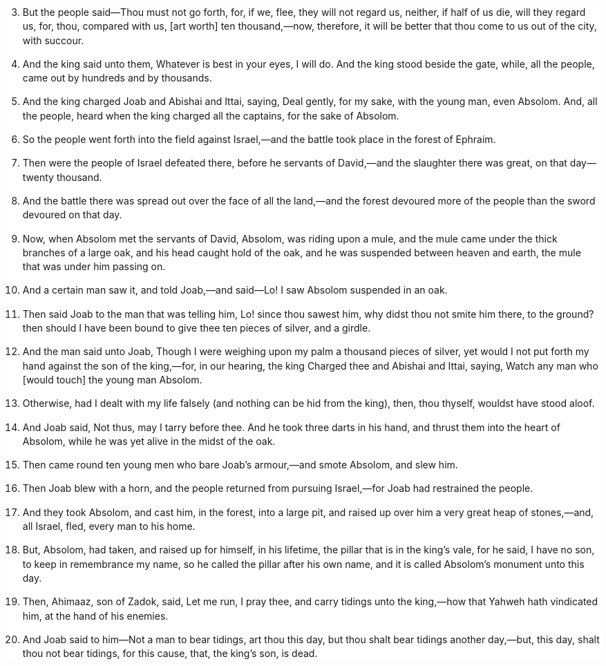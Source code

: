 3. But the people said—Thou must not go forth, for, if we, flee, they will not regard us, neither, if half of us die, will they regard us, for, thou, compared with us, [art worth] ten thousand,—now, therefore, it will be better that thou come to us out of the city, with succour.

4. And the king said unto them, Whatever is best in your eyes, I will do. And the king stood beside the gate, while, all the people, came out by hundreds and by thousands.

5. And the king charged Joab and Abishai and Ittai, saying, Deal gently, for my sake, with the young man, even Absolom. And, all the people, heard when the king charged all the captains, for the sake of Absolom.

6. So the people went forth into the field against Israel,—and the battle took place in the forest of Ephraim.

7. Then were the people of Israel defeated there, before he servants of David,—and the slaughter there was great, on that day—twenty thousand.

8. And the battle there was spread out over the face of all the land,—and the forest devoured more of the people than the sword devoured on that day. 

9.  Now, when Absolom met the servants of David, Absolom, was riding upon a mule, and the mule came under the thick branches of a large oak, and his head caught hold of the oak, and he was suspended between heaven and earth, the mule that was under him passing on.

10. And a certain man saw it, and told Joab,—and said—Lo! I saw Absolom suspended in an oak.

11. Then said Joab to the man that was telling him, Lo! since thou sawest him, why didst thou not smite him there, to the ground? then should I have been bound to give thee ten pieces of silver, and a girdle.

12. And the man said unto Joab, Though I were weighing upon my palm a thousand pieces of silver, yet would I not put forth my hand against the son of the king,—for, in our hearing, the king Charged thee and Abishai and Ittai, saying, Watch any man who [would touch] the young man Absolom.

13. Otherwise, had I dealt with my life falsely (and nothing can be hid from the king), then, thou thyself, wouldst have stood aloof.

14. And Joab said, Not thus, may I tarry before thee. And he took three darts in his hand, and thrust them into the heart of Absolom, while he was yet alive in the midst of the oak.

15. Then came round ten young men who bare Joab’s armour,—and smote Absolom, and slew him.

16. Then Joab blew with a horn, and the people returned from pursuing Israel,—for Joab had restrained the people.

17. And they took Absolom, and cast him, in the forest, into a large pit, and raised up over him a very great heap of stones,—and, all Israel, fled, every man to his home.

18. But, Absolom, had taken, and raised up for himself, in his lifetime, the pillar that is in the king’s vale, for he said, I have no son, to keep in remembrance my name, so he called the pillar after his own name, and it is called Absolom’s monument unto this day. 

19.  Then, Ahimaaz, son of Zadok, said, Let me run, I pray thee, and carry tidings unto the king,—how that Yahweh hath vindicated him, at the hand of his enemies.

20. And Joab said to him—Not a man to bear tidings, art thou this day, but thou shalt bear tidings another day,—but, this day, shalt thou not bear tidings, for this cause, that, the king’s son, is dead.
